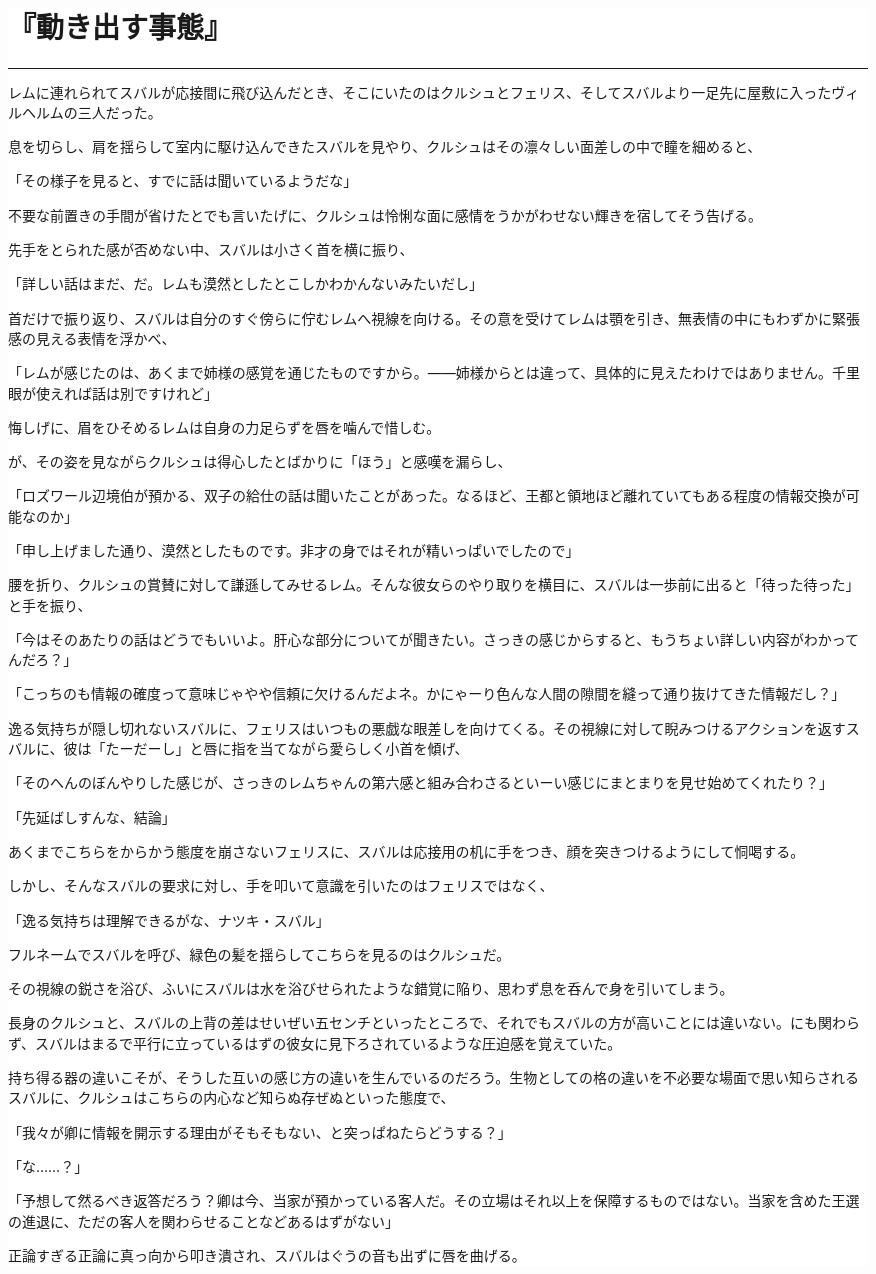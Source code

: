 # 『動き出す事態』

------

レムに連れられてスバルが応接間に飛び込んだとき、そこにいたのはクルシュとフェリス、そしてスバルより一足先に屋敷に入ったヴィルヘルムの三人だった。

息を切らし、肩を揺らして室内に駆け込んできたスバルを見やり、クルシュはその凛々しい面差しの中で瞳を細めると、

「その様子を見ると、すでに話は聞いているようだな」

不要な前置きの手間が省けたとでも言いたげに、クルシュは怜悧な面に感情をうかがわせない輝きを宿してそう告げる。

先手をとられた感が否めない中、スバルは小さく首を横に振り、

「詳しい話はまだ、だ。レムも漠然としたとこしかわかんないみたいだし」

首だけで振り返り、スバルは自分のすぐ傍らに佇むレムへ視線を向ける。その意を受けてレムは顎を引き、無表情の中にもわずかに緊張感の見える表情を浮かべ、

「レムが感じたのは、あくまで姉様の感覚を通じたものですから。――姉様からとは違って、具体的に見えたわけではありません。千里眼が使えれば話は別ですけれど」

悔しげに、眉をひそめるレムは自身の力足らずを唇を噛んで惜しむ。

が、その姿を見ながらクルシュは得心したとばかりに「ほう」と感嘆を漏らし、

「ロズワール辺境伯が預かる、双子の給仕の話は聞いたことがあった。なるほど、王都と領地ほど離れていてもある程度の情報交換が可能なのか」

「申し上げました通り、漠然としたものです。非才の身ではそれが精いっぱいでしたので」

腰を折り、クルシュの賞賛に対して謙遜してみせるレム。そんな彼女らのやり取りを横目に、スバルは一歩前に出ると「待った待った」と手を振り、

「今はそのあたりの話はどうでもいいよ。肝心な部分についてが聞きたい。さっきの感じからすると、もうちょい詳しい内容がわかってんだろ？」

「こっちのも情報の確度って意味じゃやや信頼に欠けるんだよネ。かにゃーり色んな人間の隙間を縫って通り抜けてきた情報だし？」

逸る気持ちが隠し切れないスバルに、フェリスはいつもの悪戯な眼差しを向けてくる。その視線に対して睨みつけるアクションを返すスバルに、彼は「たーだーし」と唇に指を当てながら愛らしく小首を傾げ、

「そのへんのぼんやりした感じが、さっきのレムちゃんの第六感と組み合わさるといーい感じにまとまりを見せ始めてくれたり？」

「先延ばしすんな、結論」

あくまでこちらをからかう態度を崩さないフェリスに、スバルは応接用の机に手をつき、顔を突きつけるようにして恫喝する。

しかし、そんなスバルの要求に対し、手を叩いて意識を引いたのはフェリスではなく、

「逸る気持ちは理解できるがな、ナツキ・スバル」

フルネームでスバルを呼び、緑色の髪を揺らしてこちらを見るのはクルシュだ。

その視線の鋭さを浴び、ふいにスバルは水を浴びせられたような錯覚に陥り、思わず息を呑んで身を引いてしまう。

長身のクルシュと、スバルの上背の差はせいぜい五センチといったところで、それでもスバルの方が高いことには違いない。にも関わらず、スバルはまるで平行に立っているはずの彼女に見下ろされているような圧迫感を覚えていた。

持ち得る器の違いこそが、そうした互いの感じ方の違いを生んでいるのだろう。生物としての格の違いを不必要な場面で思い知らされるスバルに、クルシュはこちらの内心など知らぬ存ぜぬといった態度で、

「我々が卿に情報を開示する理由がそもそもない、と突っぱねたらどうする？」

「な……？」

「予想して然るべき返答だろう？卿は今、当家が預かっている客人だ。その立場はそれ以上を保障するものではない。当家を含めた王選の進退に、ただの客人を関わらせることなどあるはずがない」

正論すぎる正論に真っ向から叩き潰され、スバルはぐうの音も出ずに唇を曲げる。
